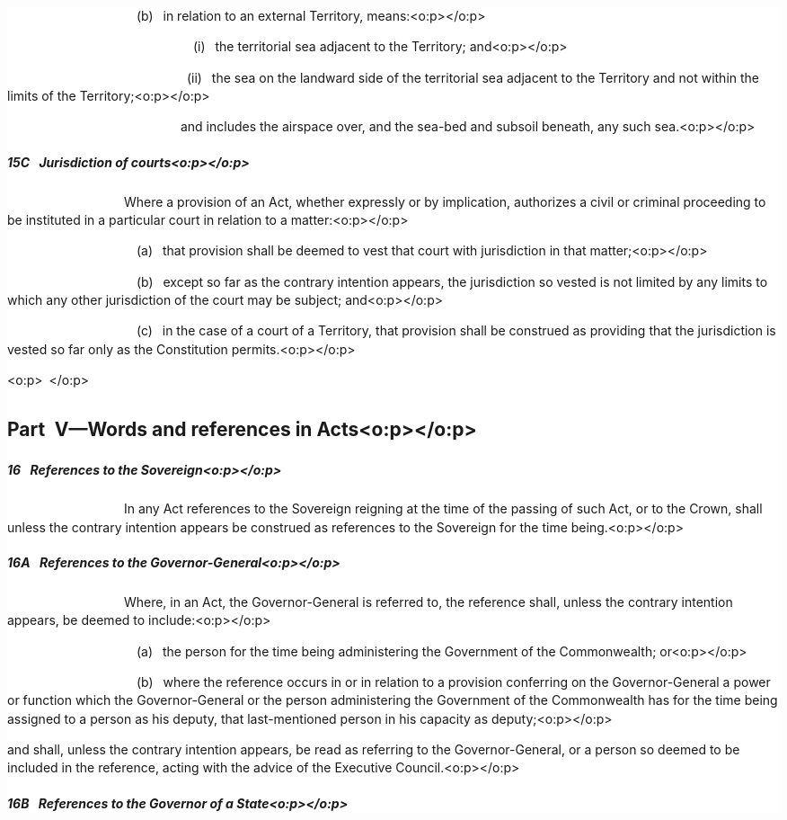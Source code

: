                      (b)  in relation to an external Territory, means:<o:p></o:p>

                              (i)  the territorial sea adjacent to the Territory; and<o:p></o:p>

                             (ii)  the sea on the landward side of the territorial sea adjacent to the Territory and not within the limits of the Territory;<o:p></o:p>

                            and includes the airspace over, and the sea-bed and subsoil beneath, any such sea.<o:p></o:p>

##### <a id="15C"></a>15C<span style="mso-font-kerning: 0pt"><span style="mso-spacerun: yes">  </span>Jurisdiction of courts</span><o:p></o:p>

                   Where a provision of an Act, whether expressly or by implication, authorizes a civil or criminal proceeding to be instituted in a particular court in relation to a matter:<o:p></o:p>

                     (a)  that provision shall be deemed to vest that court with jurisdiction in that matter;<o:p></o:p>

                     (b)  except so far as the contrary intention appears, the jurisdiction so vested is not limited by any limits to which any other jurisdiction of the court may be subject; and<o:p></o:p>

                     (c)  in the case of a court of a Territory, that provision shall be construed as providing that the jurisdiction is vested so far only as the Constitution permits.<o:p></o:p>

<o:p> </o:p>

## Part V<span style="mso-font-kerning: 0pt">—</span><span class="CharPartText">Words and references in Acts</span><o:p></o:p>

##### <a id="16"></a>16<span style="mso-font-kerning: 0pt"><span style="mso-spacerun: yes">  </span>References to the Sovereign</span><o:p></o:p>

                   In any Act references to the Sovereign reigning at the time of the passing of such Act, or to the Crown, shall unless the contrary intention appears be construed as references to the Sovereign for the time being.<o:p></o:p>

##### <a id="16A"></a>16A<span style="mso-font-kerning: 0pt"><span style="mso-spacerun: yes">  </span>References to the Governor-General</span><o:p></o:p>

                   Where, in an Act, the Governor-General is referred to, the reference shall, unless the contrary intention appears, be deemed to include:<o:p></o:p>

                     (a)  the person for the time being administering the Government of the Commonwealth; or<o:p></o:p>

                     (b)  where the reference occurs in or in relation to a provision conferring on the Governor-General a power or function which the Governor-General or the person administering the Government of the Commonwealth has for the time being assigned to a person as his deputy, that last-mentioned person in his capacity as deputy;<o:p></o:p>

and shall, unless the contrary intention appears, be read as referring to the Governor-General, or a person so deemed to be included in the reference, acting with the advice of the Executive Council.<o:p></o:p>

##### <a id="16B"></a>16B<span style="mso-font-kerning: 0pt"><span style="mso-spacerun: yes">  </span>References to the Governor of a State</span><o:p></o:p>
